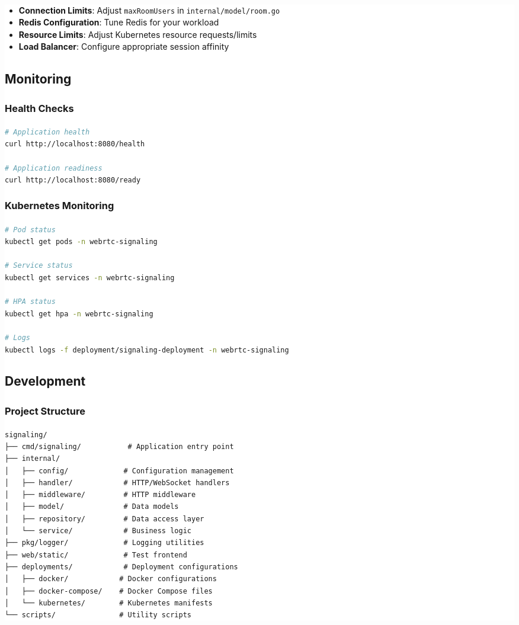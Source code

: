 - **Connection Limits**: Adjust `maxRoomUsers` in `internal/model/room.go`
- **Redis Configuration**: Tune Redis for your workload
- **Resource Limits**: Adjust Kubernetes resource requests/limits
- **Load Balancer**: Configure appropriate session affinity

## Monitoring

### Health Checks

```bash
# Application health
curl http://localhost:8080/health

# Application readiness
curl http://localhost:8080/ready
```

### Kubernetes Monitoring

```bash
# Pod status
kubectl get pods -n webrtc-signaling

# Service status
kubectl get services -n webrtc-signaling

# HPA status
kubectl get hpa -n webrtc-signaling

# Logs
kubectl logs -f deployment/signaling-deployment -n webrtc-signaling
```

## Development

### Project Structure

```
signaling/
├── cmd/signaling/           # Application entry point
├── internal/
│   ├── config/             # Configuration management
│   ├── handler/            # HTTP/WebSocket handlers
│   ├── middleware/         # HTTP middleware
│   ├── model/              # Data models
│   ├── repository/         # Data access layer
│   └── service/            # Business logic
├── pkg/logger/             # Logging utilities
├── web/static/             # Test frontend
├── deployments/            # Deployment configurations
│   ├── docker/            # Docker configurations
│   ├── docker-compose/    # Docker Compose files
│   └── kubernetes/        # Kubernetes manifests
└── scripts/               # Utility scripts
```
